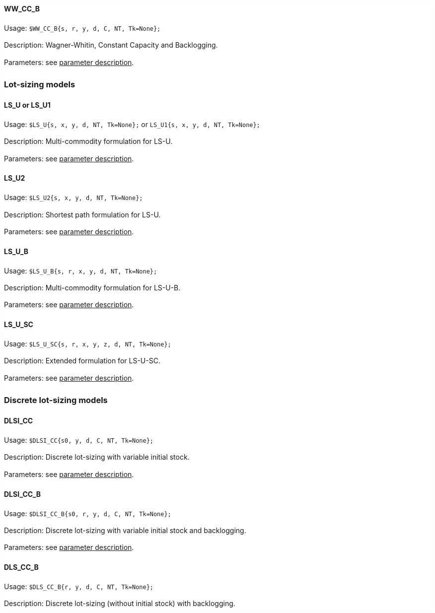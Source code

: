 #### WW_CC_B
Usage: `$WW_CC_B{s, r, y, d, C, NT, Tk=None};`

Description: Wagner-Whitin, Constant Capacity and Backlogging.

Parameters: see [parameter description](#parameters).

### Lot-sizing models

#### LS_U or LS_U1
Usage: `$LS_U{s, x, y, d, NT, Tk=None};` or `LS_U1{s, x, y, d, NT, Tk=None};`

Description: Multi-commodity formulation for LS-U.

Parameters: see [parameter description](#parameters).

#### LS_U2
Usage: `$LS_U2{s, x, y, d, NT, Tk=None};`

Description: Shortest path formulation for LS-U.

Parameters: see [parameter description](#parameters).

#### LS_U_B
Usage: `$LS_U_B{s, r, x, y, d, NT, Tk=None};`

Description: Multi-commodity formulation for LS-U-B.

Parameters: see [parameter description](#parameters).

#### LS_U_SC
Usage: `$LS_U_SC{s, r, x, y, z, d, NT, Tk=None};`

Description: Extended formulation for LS-U-SC.

Parameters: see [parameter description](#parameters).

### Discrete lot-sizing models

#### DLSI_CC
Usage: `$DLSI_CC{s0, y, d, C, NT, Tk=None};`

Description: Discrete lot-sizing with variable initial stock.

Parameters: see [parameter description](#parameters).

#### DLSI_CC_B
Usage: `$DLSI_CC_B{s0, r, y, d, C, NT, Tk=None};`

Description: Discrete lot-sizing with variable initial stock and backlogging.

Parameters: see [parameter description](#parameters).

#### DLS_CC_B
Usage: `$DLS_CC_B{r, y, d, C, NT, Tk=None};`

Description: Discrete lot-sizing (without initial stock) with backlogging.
